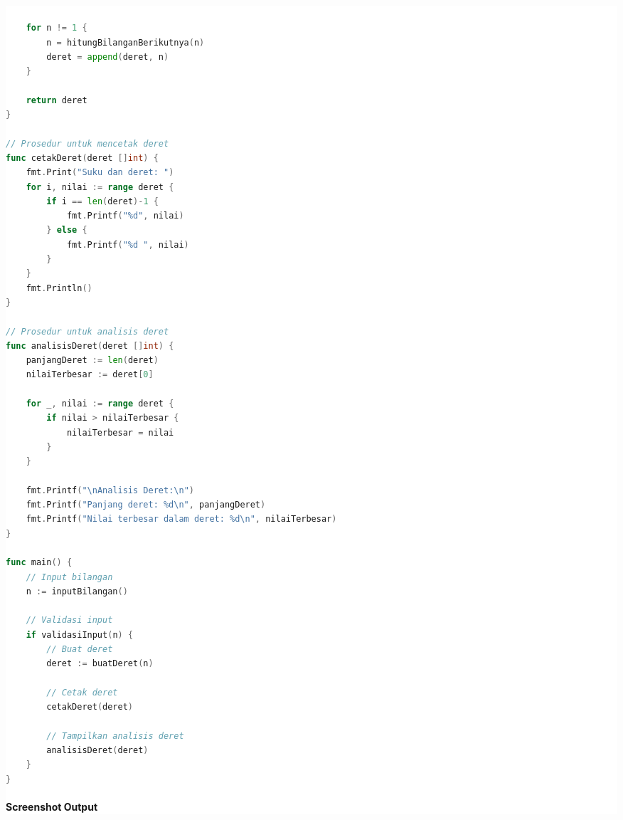 ```go

	for n != 1 {
		n = hitungBilanganBerikutnya(n)
		deret = append(deret, n)
	}

	return deret
}

// Prosedur untuk mencetak deret
func cetakDeret(deret []int) {
	fmt.Print("Suku dan deret: ")
	for i, nilai := range deret {
		if i == len(deret)-1 {
			fmt.Printf("%d", nilai)
		} else {
			fmt.Printf("%d ", nilai)
		}
	}
	fmt.Println()
}

// Prosedur untuk analisis deret
func analisisDeret(deret []int) {
	panjangDeret := len(deret)
	nilaiTerbesar := deret[0]

	for _, nilai := range deret {
		if nilai > nilaiTerbesar {
			nilaiTerbesar = nilai
		}
	}

	fmt.Printf("\nAnalisis Deret:\n")
	fmt.Printf("Panjang deret: %d\n", panjangDeret)
	fmt.Printf("Nilai terbesar dalam deret: %d\n", nilaiTerbesar)
}

func main() {
	// Input bilangan
	n := inputBilangan()

	// Validasi input
	if validasiInput(n) {
		// Buat deret
		deret := buatDeret(n)

		// Cetak deret
		cetakDeret(deret)

		// Tampilkan analisis deret
		analisisDeret(deret)
	}
}
```
#### Screenshot Output
